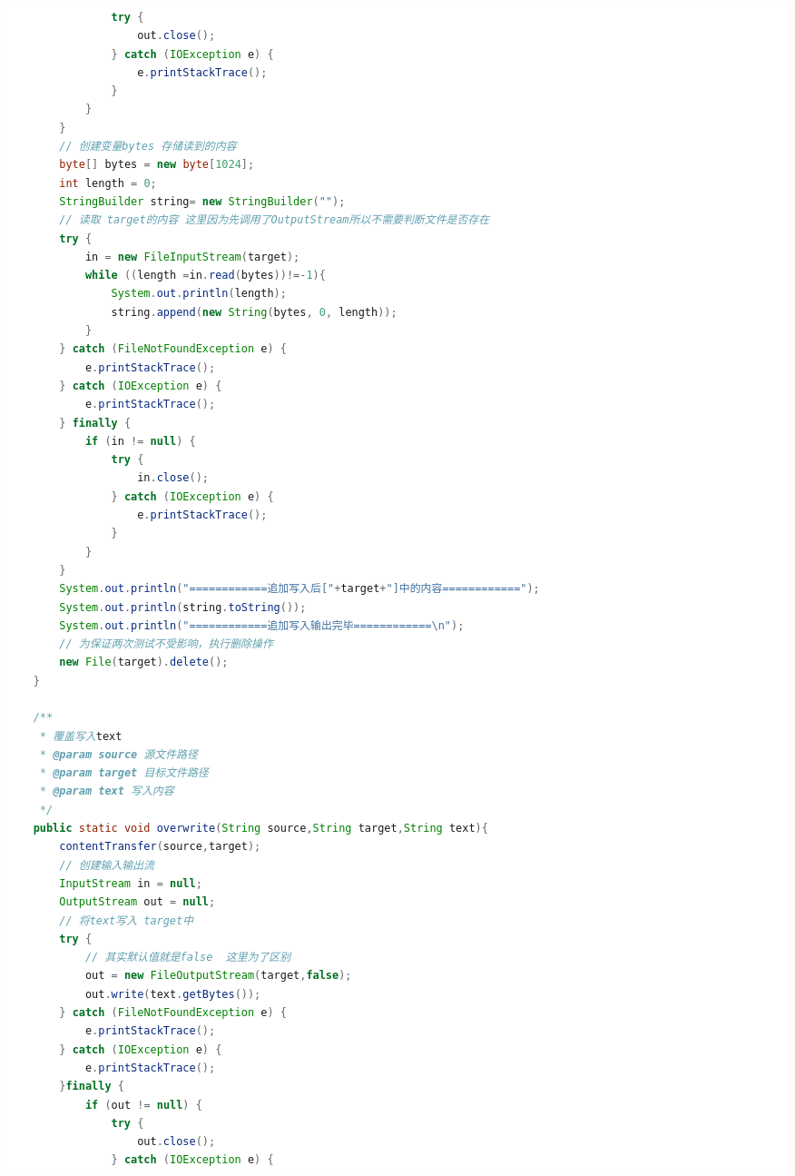 ```java
                try {
                    out.close();
                } catch (IOException e) {
                    e.printStackTrace();
                }
            }
        }
        // 创建变量bytes 存储读到的内容
        byte[] bytes = new byte[1024];
        int length = 0;
        StringBuilder string= new StringBuilder("");
        // 读取 target的内容 这里因为先调用了OutputStream所以不需要判断文件是否存在
        try {
            in = new FileInputStream(target);
            while ((length =in.read(bytes))!=-1){
                System.out.println(length);
                string.append(new String(bytes, 0, length));
            }
        } catch (FileNotFoundException e) {
            e.printStackTrace();
        } catch (IOException e) {
            e.printStackTrace();
        } finally {
            if (in != null) {
                try {
                    in.close();
                } catch (IOException e) {
                    e.printStackTrace();
                }
            }
        }
        System.out.println("============追加写入后["+target+"]中的内容============");
        System.out.println(string.toString());
        System.out.println("============追加写入输出完毕============\n");
        // 为保证两次测试不受影响，执行删除操作
        new File(target).delete();
    }

    /**
     * 覆盖写入text
     * @param source 源文件路径
     * @param target 目标文件路径
     * @param text 写入内容
     */
    public static void overwrite(String source,String target,String text){
        contentTransfer(source,target);
        // 创建输入输出流
        InputStream in = null;
        OutputStream out = null;
        // 将text写入 target中
        try {
            // 其实默认值就是false  这里为了区别
            out = new FileOutputStream(target,false);
            out.write(text.getBytes());
        } catch (FileNotFoundException e) {
            e.printStackTrace();
        } catch (IOException e) {
            e.printStackTrace();
        }finally {
            if (out != null) {
                try {
                    out.close();
                } catch (IOException e) {
```